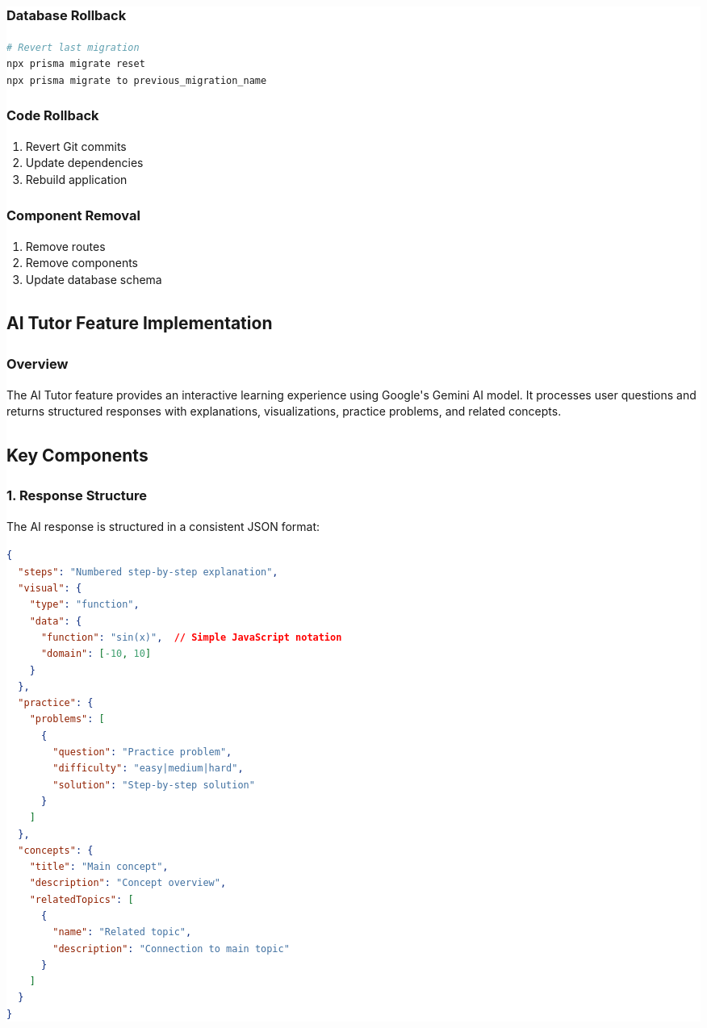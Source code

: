 ### Database Rollback
```bash
# Revert last migration
npx prisma migrate reset
npx prisma migrate to previous_migration_name
```

### Code Rollback
1. Revert Git commits
2. Update dependencies
3. Rebuild application

### Component Removal
1. Remove routes
2. Remove components
3. Update database schema

## AI Tutor Feature Implementation

### Overview
The AI Tutor feature provides an interactive learning experience using Google's Gemini AI model. It processes user questions and returns structured responses with explanations, visualizations, practice problems, and related concepts.

## Key Components

### 1. Response Structure
The AI response is structured in a consistent JSON format:
```json
{
  "steps": "Numbered step-by-step explanation",
  "visual": {
    "type": "function",
    "data": {
      "function": "sin(x)",  // Simple JavaScript notation
      "domain": [-10, 10]
    }
  },
  "practice": {
    "problems": [
      {
        "question": "Practice problem",
        "difficulty": "easy|medium|hard",
        "solution": "Step-by-step solution"
      }
    ]
  },
  "concepts": {
    "title": "Main concept",
    "description": "Concept overview",
    "relatedTopics": [
      {
        "name": "Related topic",
        "description": "Connection to main topic"
      }
    ]
  }
}
```
